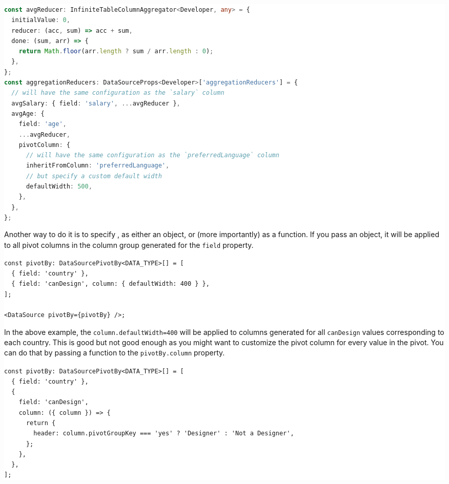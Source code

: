 ```ts
const avgReducer: InfiniteTableColumnAggregator<Developer, any> = {
  initialValue: 0,
  reducer: (acc, sum) => acc + sum,
  done: (sum, arr) => {
    return Math.floor(arr.length ? sum / arr.length : 0);
  },
};
const aggregationReducers: DataSourceProps<Developer>['aggregationReducers'] = {
  // will have the same configuration as the `salary` column
  avgSalary: { field: 'salary', ...avgReducer },
  avgAge: {
    field: 'age',
    ...avgReducer,
    pivotColumn: {
      // will have the same configuration as the `preferredLanguage` column
      inheritFromColumn: 'preferredLanguage',
      // but specify a custom default width
      defaultWidth: 500,
    },
  },
};
```

<Sandpack title="Pivot columns inherit from original columns bound to the same field">

```ts file="pivot-column-inherit-example.page.tsx"

```

</Sandpack>

Another way to do it is to specify <DataSourcePropLink name="pivotBy.column" />, as either an object, or (more importantly) as a function.
If you pass an object, it will be applied to all pivot columns in the column group generated for the `field` property.

```tsx
const pivotBy: DataSourcePivotBy<DATA_TYPE>[] = [
  { field: 'country' },
  { field: 'canDesign', column: { defaultWidth: 400 } },
];

<DataSource pivotBy={pivotBy} />;
```

In the above example, the `column.defaultWidth=400` will be applied to columns generated for all `canDesign` values corresponding to each country. This is good but not good enough as you might want to customize the pivot column for every value in the pivot. You can do that by passing a function to the `pivotBy.column` property.

```tsx
const pivotBy: DataSourcePivotBy<DATA_TYPE>[] = [
  { field: 'country' },
  {
    field: 'canDesign',
    column: ({ column }) => {
      return {
        header: column.pivotGroupKey === 'yes' ? 'Designer' : 'Not a Designer',
      };
    },
  },
];
```
